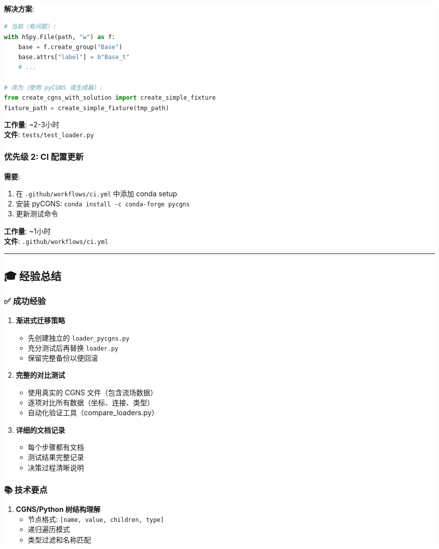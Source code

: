 **解决方案**:
```python
# 当前（有问题）:
with h5py.File(path, "w") as f:
    base = f.create_group("Base")
    base.attrs["label"] = b"Base_t"
    # ...

# 改为（使用 pyCGNS 或生成器）:
from create_cgns_with_solution import create_simple_fixture
fixture_path = create_simple_fixture(tmp_path)
```

**工作量**: ~2-3小时  
**文件**: `tests/test_loader.py`

### 优先级 2: CI 配置更新
**需要**:
1. 在 `.github/workflows/ci.yml` 中添加 conda setup
2. 安装 pyCGNS: `conda install -c conda-forge pycgns`
3. 更新测试命令

**工作量**: ~1小时  
**文件**: `.github/workflows/ci.yml`

---

## 🎓 经验总结

### ✅ 成功经验

1. **渐进式迁移策略**
   - 先创建独立的 `loader_pycgns.py`
   - 充分测试后再替换 `loader.py`
   - 保留完整备份以便回滚

2. **完整的对比测试**
   - 使用真实的 CGNS 文件（包含流场数据）
   - 逐项对比所有数据（坐标、连接、类型）
   - 自动化验证工具（compare_loaders.py）

3. **详细的文档记录**
   - 每个步骤都有文档
   - 测试结果完整记录
   - 决策过程清晰说明

### 📚 技术要点

1. **CGNS/Python 树结构理解**
   - 节点格式: `[name, value, children, type]`
   - 递归遍历模式
   - 类型过滤和名称匹配
